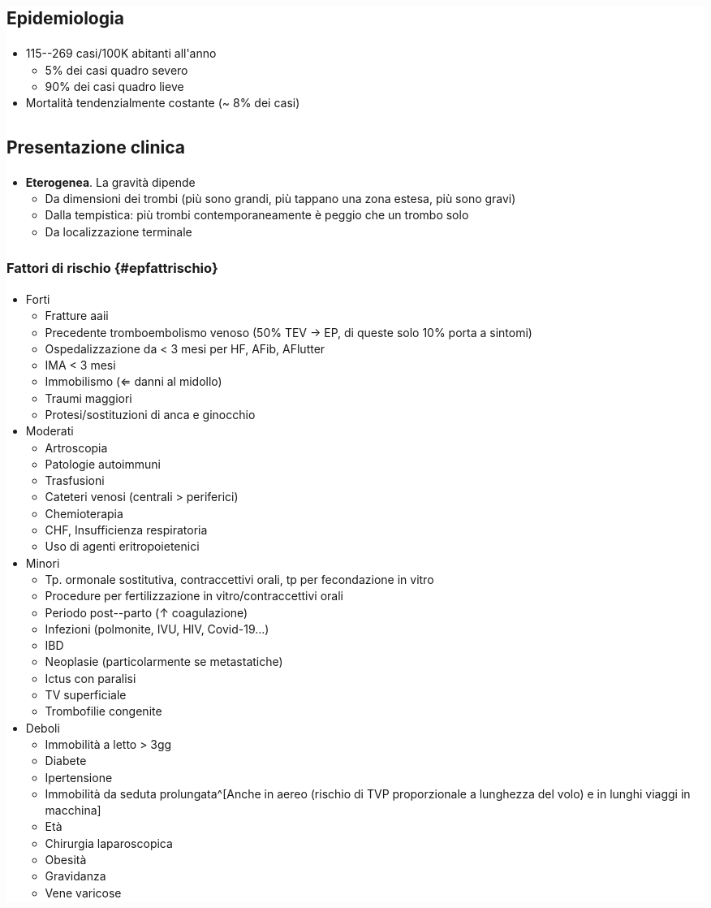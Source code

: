 ## Epidemiologia
- 115--269 casi/100K abitanti all'anno
	- 5% dei casi quadro severo
	- 90% dei casi quadro lieve
- Mortalità tendenzialmente costante (~ 8% dei casi)

## Presentazione clinica
- __Eterogenea__. La gravità dipende
	- Da dimensioni dei trombi (più sono grandi, più tappano una zona estesa, più sono gravi)
	- Dalla tempistica: più trombi contemporaneamente è peggio che un trombo solo
	- Da localizzazione terminale

### Fattori di rischio {#epfattrischio}
- Forti
	- Fratture aaii
	- Precedente tromboembolismo venoso (50% TEV → EP, di queste solo 10% porta a sintomi)
	- Ospedalizzazione da < 3 mesi per HF, AFib, AFlutter
	- IMA < 3 mesi
	- Immobilismo (⇐ danni al midollo)
	- Traumi maggiori
	- Protesi/sostituzioni di anca e ginocchio
- Moderati
	- Artroscopia
	- Patologie autoimmuni
	- Trasfusioni
	- Cateteri venosi (centrali > periferici)
	- Chemioterapia
	- CHF, Insufficienza respiratoria
	- Uso di agenti eritropoietenici
- Minori
	- Tp. ormonale sostitutiva, contraccettivi orali, tp per fecondazione in vitro
	- Procedure per fertilizzazione in vitro/contraccettivi orali
	- Periodo post--parto (↑ coagulazione)
	- Infezioni (polmonite, IVU, HIV, Covid-19...)
	- IBD
	- Neoplasie (particolarmente se metastatiche)
	- Ictus con paralisi
	- TV superficiale
	- Trombofilie congenite
- Deboli
	- Immobilità a letto > 3gg
	- Diabete
	- Ipertensione
	- Immobilità da seduta prolungata^[Anche in aereo (rischio di TVP proporzionale a lunghezza del volo) e in lunghi viaggi in macchina]
	- Età
	- Chirurgia laparoscopica
	- Obesità
	- Gravidanza
	- Vene varicose


[^ufhvslmvh]: UFH is a heterogeneous mixture of different length strands of heparin.  It sticks to endothelial cells, macrophages, and various heparin-binding proteins. This makes its pharmacokinetics unpredictable, requiring monitoring. ([emcrit.org/ibcc](https://emcrit.org/ibcc/heparin/#choice_of_agent)). 